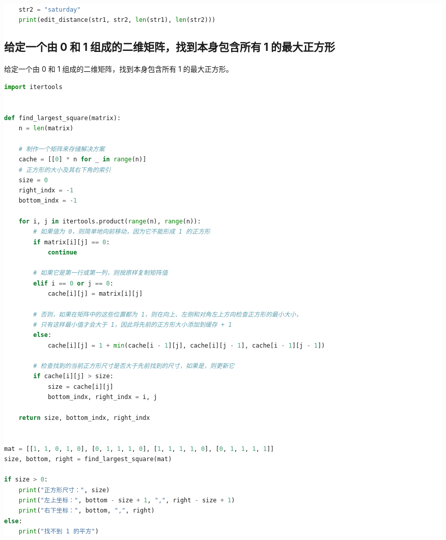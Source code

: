 ```python
    str2 = "saturday"
    print(edit_distance(str1, str2, len(str1), len(str2)))
```

## 给定一个由 0 和 1 组成的二维矩阵，找到本身包含所有 1 的最大正方形
给定一个由 0 和 1 组成的二维矩阵，找到本身包含所有 1 的最大正方形。

```python
import itertools


def find_largest_square(matrix):
    n = len(matrix)

    # 制作一个矩阵来存储解决方案
    cache = [[0] * n for _ in range(n)]
    # 正方形的大小及其右下角的索引
    size = 0
    right_indx = -1
    bottom_indx = -1

    for i, j in itertools.product(range(n), range(n)):
        # 如果值为 0，则简单地向前移动，因为它不能形成 1 的正方形
        if matrix[i][j] == 0:
            continue

        # 如果它是第一行或第一列，则按原样复制矩阵值
        elif i == 0 or j == 0:
            cache[i][j] = matrix[i][j]

        # 否则，如果在矩阵中的这些位置都为 1，则在向上、左侧和对角左上方向检查正方形的最小大小，
        # 只有这样最小值才会大于 1，因此将先前的正方形大小添加到缓存 + 1
        else:
            cache[i][j] = 1 + min(cache[i - 1][j], cache[i][j - 1], cache[i - 1][j - 1])

        # 检查找到的当前正方形尺寸是否大于先前找到的尺寸，如果是，则更新它
        if cache[i][j] > size:
            size = cache[i][j]
            bottom_indx, right_indx = i, j

    return size, bottom_indx, right_indx


mat = [[1, 1, 0, 1, 0], [0, 1, 1, 1, 0], [1, 1, 1, 1, 0], [0, 1, 1, 1, 1]]
size, bottom, right = find_largest_square(mat)

if size > 0:
    print("正方形尺寸：", size)
    print("左上坐标：", bottom - size + 1, ",", right - size + 1)
    print("右下坐标：", bottom, ",", right)
else:
    print("找不到 1 的平方")
```
